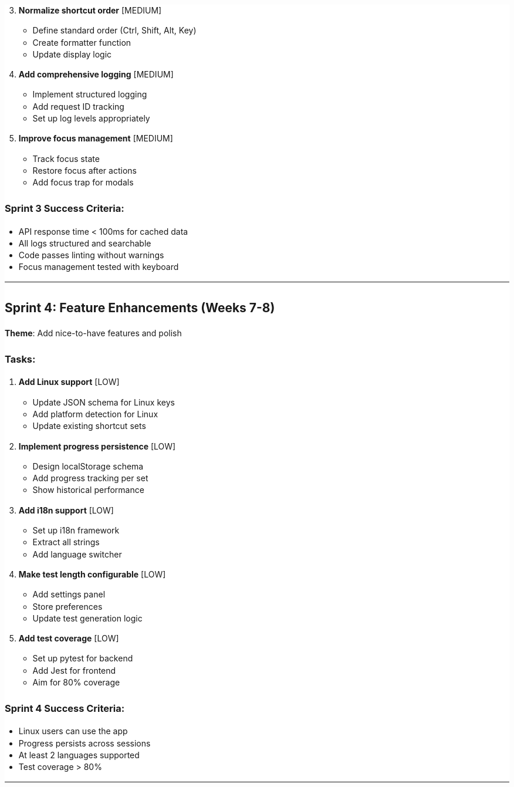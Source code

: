 3. **Normalize shortcut order** [MEDIUM]
   - Define standard order (Ctrl, Shift, Alt, Key)
   - Create formatter function
   - Update display logic

4. **Add comprehensive logging** [MEDIUM]
   - Implement structured logging
   - Add request ID tracking
   - Set up log levels appropriately

5. **Improve focus management** [MEDIUM]
   - Track focus state
   - Restore focus after actions
   - Add focus trap for modals

### Sprint 3 Success Criteria:
- API response time < 100ms for cached data
- All logs structured and searchable
- Code passes linting without warnings
- Focus management tested with keyboard

---

## Sprint 4: Feature Enhancements (Weeks 7-8)
**Theme**: Add nice-to-have features and polish

### Tasks:
1. **Add Linux support** [LOW]
   - Update JSON schema for Linux keys
   - Add platform detection for Linux
   - Update existing shortcut sets

2. **Implement progress persistence** [LOW]
   - Design localStorage schema
   - Add progress tracking per set
   - Show historical performance

3. **Add i18n support** [LOW]
   - Set up i18n framework
   - Extract all strings
   - Add language switcher

4. **Make test length configurable** [LOW]
   - Add settings panel
   - Store preferences
   - Update test generation logic

5. **Add test coverage** [LOW]
   - Set up pytest for backend
   - Add Jest for frontend
   - Aim for 80% coverage

### Sprint 4 Success Criteria:
- Linux users can use the app
- Progress persists across sessions
- At least 2 languages supported
- Test coverage > 80%

---